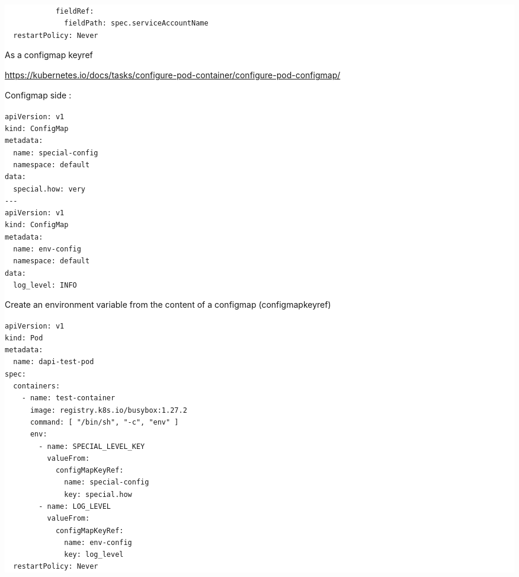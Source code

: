 ```
            fieldRef:
              fieldPath: spec.serviceAccountName
  restartPolicy: Never

```


As a configmap keyref

https://kubernetes.io/docs/tasks/configure-pod-container/configure-pod-configmap/

Configmap side : 
```
apiVersion: v1
kind: ConfigMap
metadata:
  name: special-config
  namespace: default
data:
  special.how: very
---
apiVersion: v1
kind: ConfigMap
metadata:
  name: env-config
  namespace: default
data:
  log_level: INFO
```

Create an environment variable from the content of a configmap (configmapkeyref)
```
apiVersion: v1
kind: Pod
metadata:
  name: dapi-test-pod
spec:
  containers:
    - name: test-container
      image: registry.k8s.io/busybox:1.27.2
      command: [ "/bin/sh", "-c", "env" ]
      env:
        - name: SPECIAL_LEVEL_KEY
          valueFrom:
            configMapKeyRef:
              name: special-config
              key: special.how
        - name: LOG_LEVEL
          valueFrom:
            configMapKeyRef:
              name: env-config
              key: log_level
  restartPolicy: Never
```

